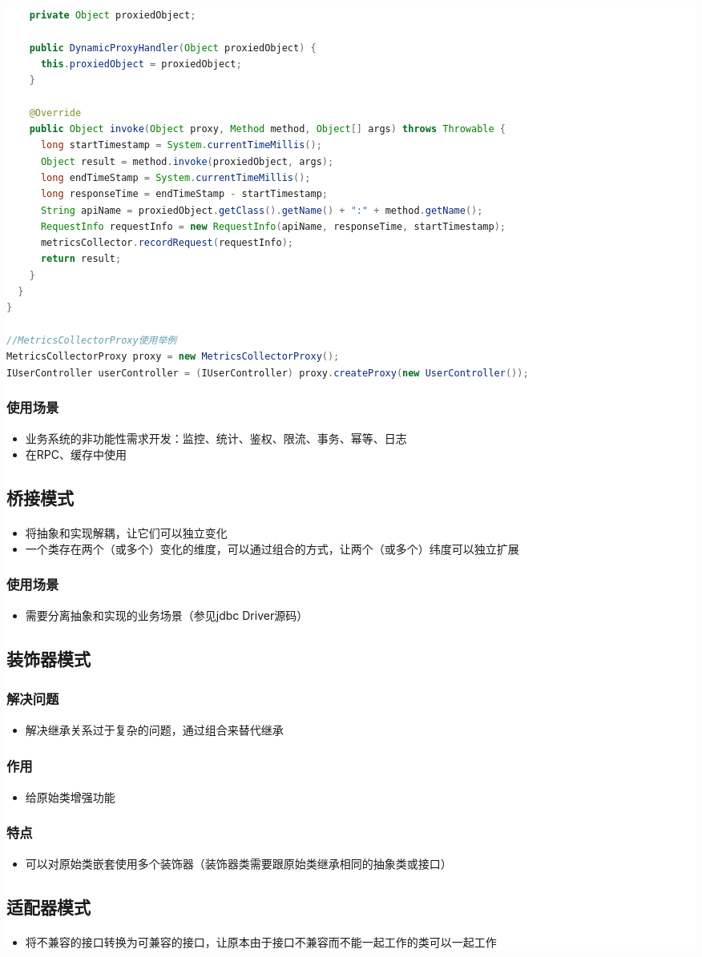 ```Java
    private Object proxiedObject;

    public DynamicProxyHandler(Object proxiedObject) {
      this.proxiedObject = proxiedObject;
    }

    @Override
    public Object invoke(Object proxy, Method method, Object[] args) throws Throwable {
      long startTimestamp = System.currentTimeMillis();
      Object result = method.invoke(proxiedObject, args);
      long endTimeStamp = System.currentTimeMillis();
      long responseTime = endTimeStamp - startTimestamp;
      String apiName = proxiedObject.getClass().getName() + ":" + method.getName();
      RequestInfo requestInfo = new RequestInfo(apiName, responseTime, startTimestamp);
      metricsCollector.recordRequest(requestInfo);
      return result;
    }
  }
}

//MetricsCollectorProxy使用举例
MetricsCollectorProxy proxy = new MetricsCollectorProxy();
IUserController userController = (IUserController) proxy.createProxy(new UserController());
```

### 使用场景
* 业务系统的非功能性需求开发：监控、统计、鉴权、限流、事务、幂等、日志
* 在RPC、缓存中使用

## 桥接模式
* 将抽象和实现解耦，让它们可以独立变化
* 一个类存在两个（或多个）变化的维度，可以通过组合的方式，让两个（或多个）纬度可以独立扩展

### 使用场景
* 需要分离抽象和实现的业务场景（参见jdbc Driver源码）

## 装饰器模式
### 解决问题
* 解决继承关系过于复杂的问题，通过组合来替代继承

### 作用
* 给原始类增强功能

### 特点
* 可以对原始类嵌套使用多个装饰器（装饰器类需要跟原始类继承相同的抽象类或接口）

## 适配器模式
* 将不兼容的接口转换为可兼容的接口，让原本由于接口不兼容而不能一起工作的类可以一起工作
